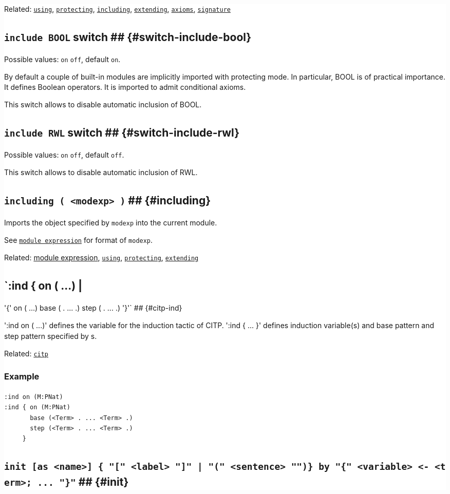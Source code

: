 Related: [`using`](#using), [`protecting`](#protecting), [`including`](#including), [`extending`](#extending), [`axioms`](#axioms), [`signature`](#signature)

## `include BOOL` switch ## {#switch-include-bool}

Possible values: `on` `off`, default `on`.

By default a couple of built-in modules are implicitly imported with
protecting mode. In particular, BOOL is of practical importance. It
defines Boolean operators. It is imported to admit conditional
axioms.

This switch allows to disable automatic inclusion of BOOL.

## `include RWL` switch ## {#switch-include-rwl}

Possible values: `on` `off`, default `off`.

This switch allows to disable automatic inclusion of RWL.

## `including ( <modexp> )` ## {#including}

Imports the object specified by `modexp` into the current
module. 

See [`module expression`](#moduleexpression) for format of `modexp`.

Related: [module expression](#moduleexpression), [`using`](#using), [`protecting`](#protecting), [`extending`](#extending)

## `:ind { on (<variable> ...) | 
'{' on (<variable> ...) 
    base (<Term> . ... <Term> .)
    step (<Term> . ... <Term> .)
'}'` ## {#citp-ind}

':ind on (<variable> ...)' defines the variable for the induction tactic of CITP.
':ind { ... }' defines induction variable(s) and base pattern and step pattern specified by <Term>s.

Related: [`citp`](#citp)

### Example ###


~~~~~
:ind on (M:PNat)
:ind { on (M:PNat) 
       base (<Term> . ... <Term> .) 
       step (<Term> . ... <Term> .)
     }
~~~~~

## `init [as <name>] { "[" <label> "]" | "(" <sentence> "")} by "{" <variable> <- <term>; ... "}"` ## {#init}
